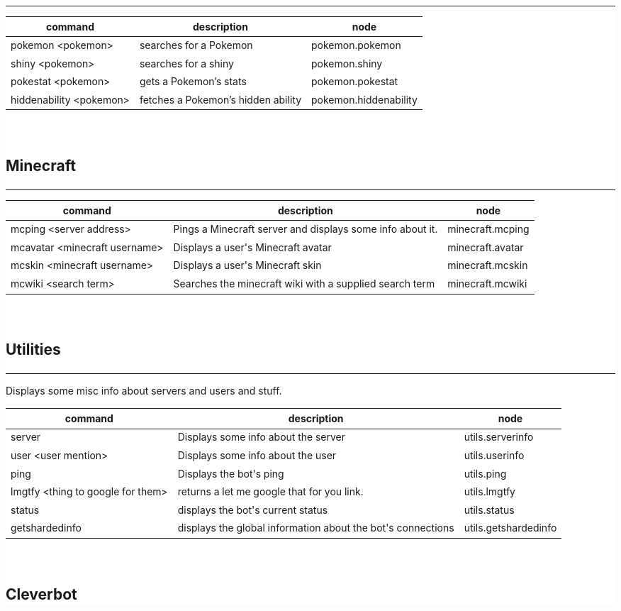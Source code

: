 -----

| command | description  | node  |
|---|---|---|
| pokemon \<pokemon> |	searches for a Pokemon |	pokemon​.pokemon |
| shiny \<pokemon> | searches for a shiny |	pokemon​.shiny |
| pokestat \<pokemon> |	gets a Pokemon’s stats |	pokemon​.pokestat |
| hiddenability \<pokemon> |	fetches a Pokemon’s hidden ability |	pokemon​.hiddenability |

<br>

## Minecraft

-----

| command | description  | node  |
|---|---|---|
| mcping \<server address> | Pings a Minecraft server and displays some info about it. | minecraft​.mcping |
| mcavatar \<minecraft username> | Displays a user's Minecraft avatar | minecraft​.avatar  |
| mcskin \<minecraft username> | Displays a user's Minecraft skin | minecraft​.mcskin |
| mcwiki \<search term> | Searches the minecraft wiki with a supplied search term | minecraft​.mcwiki |

<br>

## Utilities

-----

Displays some misc info about servers and users and stuff.

| command | description  | node  |
|---|---|---|
| server | Displays some info about the server | utils​.serverinfo |
| user \<user mention> | Displays some info about the user | utils​.userinfo  |
| ping | Displays the bot's ping | utils​.ping |
| lmgtfy \<thing to google for them> | returns a let me google that for you link​. | utils​.lmgtfy |
| status | displays the bot's current status | utils​.status |
| getshardedinfo | displays the global information about the bot's connections | utils​.getshardedinfo |

<br>

## Cleverbot
